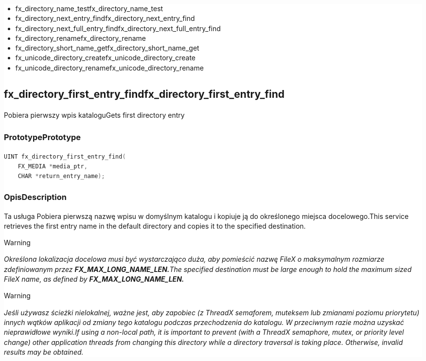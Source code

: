 - <span data-ttu-id="2d0d2-389">fx_directory_name_test</span><span class="sxs-lookup"><span data-stu-id="2d0d2-389">fx_directory_name_test</span></span>
- <span data-ttu-id="2d0d2-390">fx_directory_next_entry_find</span><span class="sxs-lookup"><span data-stu-id="2d0d2-390">fx_directory_next_entry_find</span></span>
- <span data-ttu-id="2d0d2-391">fx_directory_next_full_entry_find</span><span class="sxs-lookup"><span data-stu-id="2d0d2-391">fx_directory_next_full_entry_find</span></span>
- <span data-ttu-id="2d0d2-392">fx_directory_rename</span><span class="sxs-lookup"><span data-stu-id="2d0d2-392">fx_directory_rename</span></span>
- <span data-ttu-id="2d0d2-393">fx_directory_short_name_get</span><span class="sxs-lookup"><span data-stu-id="2d0d2-393">fx_directory_short_name_get</span></span>
- <span data-ttu-id="2d0d2-394">fx_unicode_directory_create</span><span class="sxs-lookup"><span data-stu-id="2d0d2-394">fx_unicode_directory_create</span></span>
- <span data-ttu-id="2d0d2-395">fx_unicode_directory_rename</span><span class="sxs-lookup"><span data-stu-id="2d0d2-395">fx_unicode_directory_rename</span></span>

## <a name="fx_directory_first_entry_find"></a><span data-ttu-id="2d0d2-396">fx_directory_first_entry_find</span><span class="sxs-lookup"><span data-stu-id="2d0d2-396">fx_directory_first_entry_find</span></span>

<span data-ttu-id="2d0d2-397">Pobiera pierwszy wpis katalogu</span><span class="sxs-lookup"><span data-stu-id="2d0d2-397">Gets first directory entry</span></span>

### <a name="prototype"></a><span data-ttu-id="2d0d2-398">Prototype</span><span class="sxs-lookup"><span data-stu-id="2d0d2-398">Prototype</span></span>

```c
UINT fx_directory_first_entry_find(
    FX_MEDIA *media_ptr,
    CHAR *return_entry_name);
```

### <a name="description"></a><span data-ttu-id="2d0d2-399">Opis</span><span class="sxs-lookup"><span data-stu-id="2d0d2-399">Description</span></span>

<span data-ttu-id="2d0d2-400">Ta usługa Pobiera pierwszą nazwę wpisu w domyślnym katalogu i kopiuje ją do określonego miejsca docelowego.</span><span class="sxs-lookup"><span data-stu-id="2d0d2-400">This service retrieves the first entry name in the default directory and copies it to the specified destination.</span></span>

> [!WARNING]
> <span data-ttu-id="2d0d2-401">*Określona lokalizacja docelowa musi być wystarczająco duża, aby pomieścić nazwę FileX o maksymalnym rozmiarze zdefiniowanym przez **FX_MAX_LONG_NAME_LEN.***</span><span class="sxs-lookup"><span data-stu-id="2d0d2-401">*The specified destination must be large enough to hold the maximum sized FileX name, as defined by **FX_MAX_LONG_NAME_LEN.***</span></span>

> [!WARNING]
> <span data-ttu-id="2d0d2-402">*Jeśli używasz ścieżki nielokalnej, ważne jest, aby zapobiec (z ThreadX semaforem, muteksem lub zmianami poziomu priorytetu) innych wątków aplikacji od zmiany tego katalogu podczas przechodzenia do katalogu. W przeciwnym razie można uzyskać nieprawidłowe wyniki.*</span><span class="sxs-lookup"><span data-stu-id="2d0d2-402">*If using a non-local path, it is important to prevent (with a ThreadX semaphore, mutex, or priority level change) other application threads from changing this directory while a directory traversal is taking place. Otherwise, invalid results may be obtained.*</span></span>
